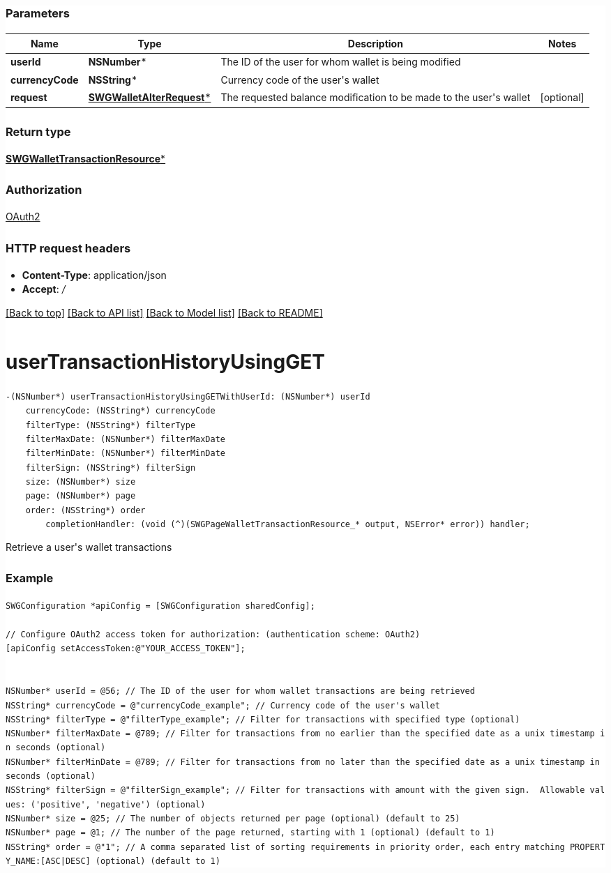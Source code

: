 ### Parameters

Name | Type | Description  | Notes
------------- | ------------- | ------------- | -------------
 **userId** | **NSNumber***| The ID of the user for whom wallet is being modified | 
 **currencyCode** | **NSString***| Currency code of the user&#39;s wallet | 
 **request** | [**SWGWalletAlterRequest***](SWGWalletAlterRequest*.md)| The requested balance modification to be made to the user&#39;s wallet | [optional] 

### Return type

[**SWGWalletTransactionResource***](SWGWalletTransactionResource.md)

### Authorization

[OAuth2](../README.md#OAuth2)

### HTTP request headers

 - **Content-Type**: application/json
 - **Accept**: */*

[[Back to top]](#) [[Back to API list]](../README.md#documentation-for-api-endpoints) [[Back to Model list]](../README.md#documentation-for-models) [[Back to README]](../README.md)

# **userTransactionHistoryUsingGET**
```objc
-(NSNumber*) userTransactionHistoryUsingGETWithUserId: (NSNumber*) userId
    currencyCode: (NSString*) currencyCode
    filterType: (NSString*) filterType
    filterMaxDate: (NSNumber*) filterMaxDate
    filterMinDate: (NSNumber*) filterMinDate
    filterSign: (NSString*) filterSign
    size: (NSNumber*) size
    page: (NSNumber*) page
    order: (NSString*) order
        completionHandler: (void (^)(SWGPageWalletTransactionResource_* output, NSError* error)) handler;
```

Retrieve a user's wallet transactions

### Example 
```objc
SWGConfiguration *apiConfig = [SWGConfiguration sharedConfig];

// Configure OAuth2 access token for authorization: (authentication scheme: OAuth2)
[apiConfig setAccessToken:@"YOUR_ACCESS_TOKEN"];


NSNumber* userId = @56; // The ID of the user for whom wallet transactions are being retrieved
NSString* currencyCode = @"currencyCode_example"; // Currency code of the user's wallet
NSString* filterType = @"filterType_example"; // Filter for transactions with specified type (optional)
NSNumber* filterMaxDate = @789; // Filter for transactions from no earlier than the specified date as a unix timestamp in seconds (optional)
NSNumber* filterMinDate = @789; // Filter for transactions from no later than the specified date as a unix timestamp in seconds (optional)
NSString* filterSign = @"filterSign_example"; // Filter for transactions with amount with the given sign.  Allowable values: ('positive', 'negative') (optional)
NSNumber* size = @25; // The number of objects returned per page (optional) (default to 25)
NSNumber* page = @1; // The number of the page returned, starting with 1 (optional) (default to 1)
NSString* order = @"1"; // A comma separated list of sorting requirements in priority order, each entry matching PROPERTY_NAME:[ASC|DESC] (optional) (default to 1)
```